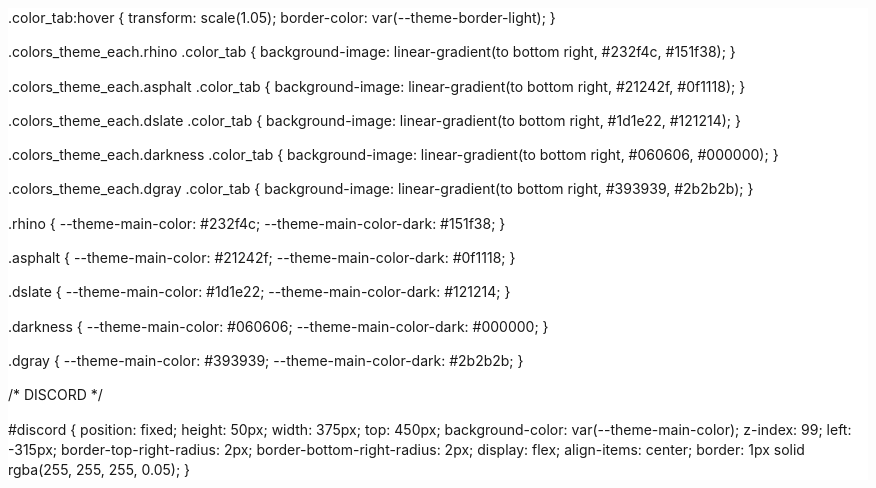 .color_tab:hover {
	transform: scale(1.05);
	border-color: var(--theme-border-light);
}

.colors_theme_each.rhino .color_tab {
	background-image: linear-gradient(to bottom right, #232f4c, #151f38);
}

.colors_theme_each.asphalt .color_tab {
	background-image: linear-gradient(to bottom right, #21242f, #0f1118);
}

.colors_theme_each.dslate .color_tab {
	background-image: linear-gradient(to bottom right, #1d1e22, #121214);
}

.colors_theme_each.darkness .color_tab {
	background-image: linear-gradient(to bottom right, #060606, #000000);
}

.colors_theme_each.dgray .color_tab {
	background-image: linear-gradient(to bottom right, #393939, #2b2b2b);
}

.rhino {
	--theme-main-color: #232f4c;
	--theme-main-color-dark: #151f38;
}

.asphalt {
	--theme-main-color: #21242f;
	--theme-main-color-dark: #0f1118;
}

.dslate {
	--theme-main-color: #1d1e22;
	--theme-main-color-dark: #121214;
}

.darkness {
	--theme-main-color: #060606;
	--theme-main-color-dark: #000000;
}

.dgray {
	--theme-main-color: #393939;
	--theme-main-color-dark: #2b2b2b;
}


/* DISCORD */

#discord {
	position: fixed;
	height: 50px;
	width: 375px;
	top: 450px;
	background-color: var(--theme-main-color);
	z-index: 99;
	left: -315px;
	border-top-right-radius: 2px;
	border-bottom-right-radius: 2px;
	display: flex;
	align-items: center;
	border: 1px solid rgba(255, 255, 255, 0.05);
}
